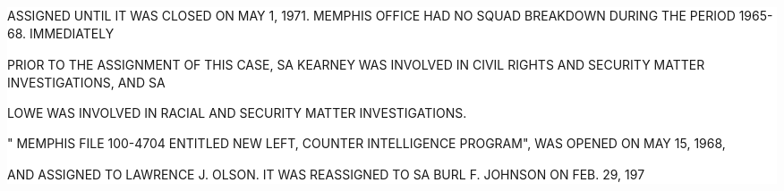 ASSIGNED UNTIL IT WAS CLOSED ON MAY 1, 1971. MEMPHIS OFFICE
HAD NO SQUAD BREAKDOWN DURING THE PERIOD 1965-68. IMMEDIATELY

PRIOR TO THE ASSIGNMENT OF THIS CASE, SA KEARNEY WAS INVOLVED
IN CIVIL RIGHTS AND SECURITY MATTER INVESTIGATIONS, AND SA

LOWE WAS INVOLVED IN RACIAL AND SECURITY MATTER
INVESTIGATIONS.

"
MEMPHIS FILE 100-4704 ENTITLED NEW LEFT,
COUNTER INTELLIGENCE PROGRAM", WAS OPENED ON MAY 15, 1968,

AND ASSIGNED TO LAWRENCE J. OLSON. IT WAS REASSIGNED TO
SA BURL F. JOHNSON ON FEB. 29, 197